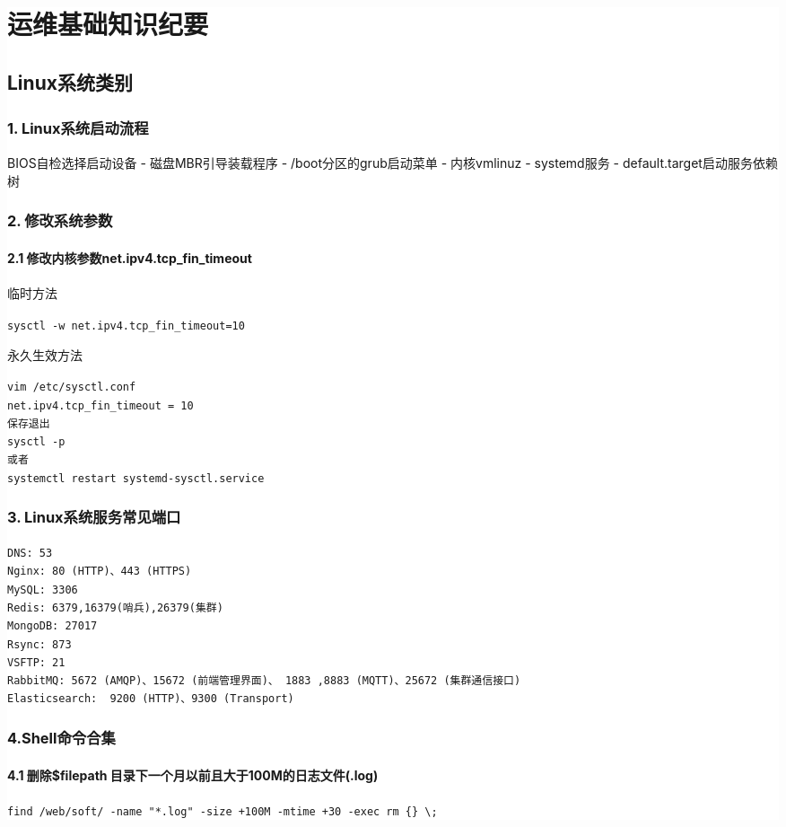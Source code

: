 # 运维基础知识纪要

## Linux系统类别

### 1. Linux系统启动流程

BIOS自检选择启动设备 - 磁盘MBR引导装载程序 - /boot分区的grub启动菜单 - 内核vmlinuz - systemd服务 - default.target启动服务依赖树

### 2. 修改系统参数

#### 2.1 修改内核参数net.ipv4.tcp_fin_timeout

临时方法

```shell
sysctl -w net.ipv4.tcp_fin_timeout=10
```

永久生效方法

```shell
vim /etc/sysctl.conf
net.ipv4.tcp_fin_timeout = 10
保存退出
sysctl -p
或者
systemctl restart systemd-sysctl.service
```





### 3. Linux系统服务常见端口

```shell
DNS: 53
Nginx: 80 (HTTP)、443 (HTTPS)
MySQL: 3306
Redis: 6379,16379(哨兵),26379(集群)
MongoDB: 27017
Rsync: 873
VSFTP: 21
RabbitMQ: 5672 (AMQP)、15672 (前端管理界面)、 1883 ,8883 (MQTT)、25672 (集群通信接口)
Elasticsearch:  9200 (HTTP)、9300 (Transport)
```



### 4.Shell命令合集

####   4.1 删除$filepath 目录下一个月以前且大于100M的日志文件(.log)

```shell
find /web/soft/ -name "*.log" -size +100M -mtime +30 -exec rm {} \;
```
